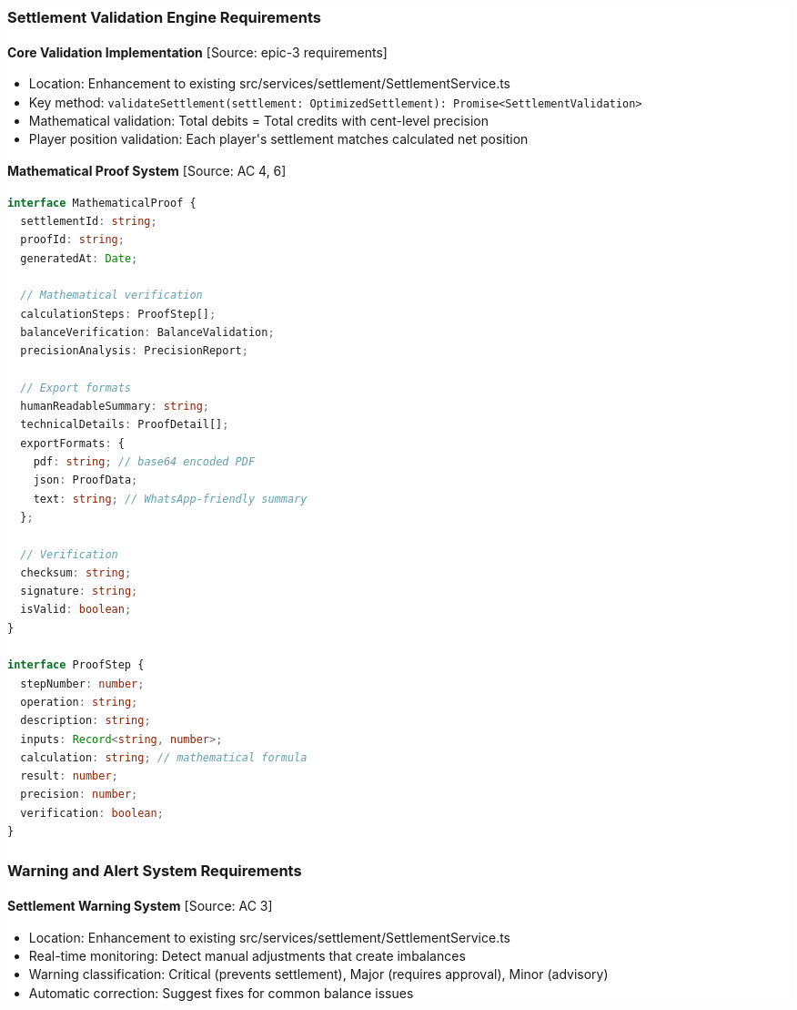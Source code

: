 ### Settlement Validation Engine Requirements
**Core Validation Implementation** [Source: epic-3 requirements]
- Location: Enhancement to existing src/services/settlement/SettlementService.ts
- Key method: `validateSettlement(settlement: OptimizedSettlement): Promise<SettlementValidation>`
- Mathematical validation: Total debits = Total credits with cent-level precision
- Player position validation: Each player's settlement matches calculated net position

**Mathematical Proof System** [Source: AC 4, 6]
```typescript
interface MathematicalProof {
  settlementId: string;
  proofId: string;
  generatedAt: Date;
  
  // Mathematical verification
  calculationSteps: ProofStep[];
  balanceVerification: BalanceValidation;
  precisionAnalysis: PrecisionReport;
  
  // Export formats
  humanReadableSummary: string;
  technicalDetails: ProofDetail[];
  exportFormats: {
    pdf: string; // base64 encoded PDF
    json: ProofData;
    text: string; // WhatsApp-friendly summary
  };
  
  // Verification
  checksum: string;
  signature: string;
  isValid: boolean;
}

interface ProofStep {
  stepNumber: number;
  operation: string;
  description: string;
  inputs: Record<string, number>;
  calculation: string; // mathematical formula
  result: number;
  precision: number;
  verification: boolean;
}
```

### Warning and Alert System Requirements
**Settlement Warning System** [Source: AC 3]
- Location: Enhancement to existing src/services/settlement/SettlementService.ts
- Real-time monitoring: Detect manual adjustments that create imbalances
- Warning classification: Critical (prevents settlement), Major (requires approval), Minor (advisory)
- Automatic correction: Suggest fixes for common balance issues
